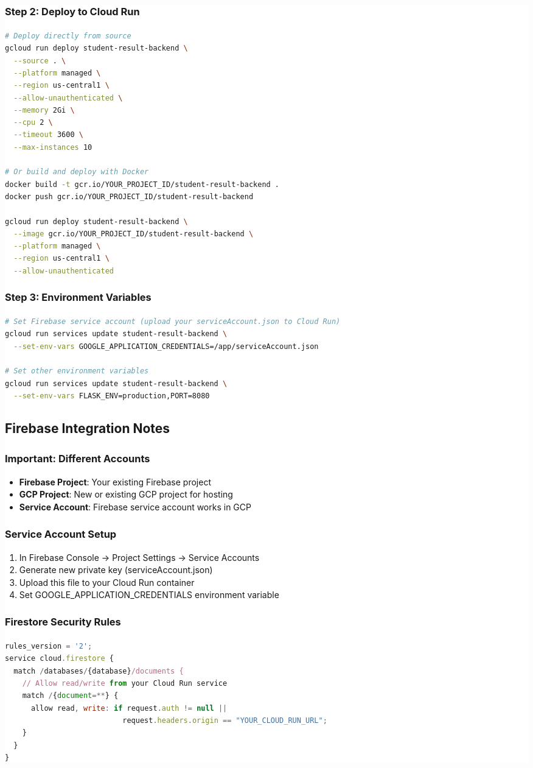 ### Step 2: Deploy to Cloud Run
```bash
# Deploy directly from source
gcloud run deploy student-result-backend \
  --source . \
  --platform managed \
  --region us-central1 \
  --allow-unauthenticated \
  --memory 2Gi \
  --cpu 2 \
  --timeout 3600 \
  --max-instances 10

# Or build and deploy with Docker
docker build -t gcr.io/YOUR_PROJECT_ID/student-result-backend .
docker push gcr.io/YOUR_PROJECT_ID/student-result-backend

gcloud run deploy student-result-backend \
  --image gcr.io/YOUR_PROJECT_ID/student-result-backend \
  --platform managed \
  --region us-central1 \
  --allow-unauthenticated
```

### Step 3: Environment Variables
```bash
# Set Firebase service account (upload your serviceAccount.json to Cloud Run)
gcloud run services update student-result-backend \
  --set-env-vars GOOGLE_APPLICATION_CREDENTIALS=/app/serviceAccount.json

# Set other environment variables
gcloud run services update student-result-backend \
  --set-env-vars FLASK_ENV=production,PORT=8080
```

## Firebase Integration Notes

### Important: Different Accounts
- **Firebase Project**: Your existing Firebase project
- **GCP Project**: New or existing GCP project for hosting
- **Service Account**: Firebase service account works in GCP

### Service Account Setup
1. In Firebase Console → Project Settings → Service Accounts
2. Generate new private key (serviceAccount.json)
3. Upload this file to your Cloud Run container
4. Set GOOGLE_APPLICATION_CREDENTIALS environment variable

### Firestore Security Rules
```javascript
rules_version = '2';
service cloud.firestore {
  match /databases/{database}/documents {
    // Allow read/write from your Cloud Run service
    match /{document=**} {
      allow read, write: if request.auth != null || 
                           request.headers.origin == "YOUR_CLOUD_RUN_URL";
    }
  }
}
```
